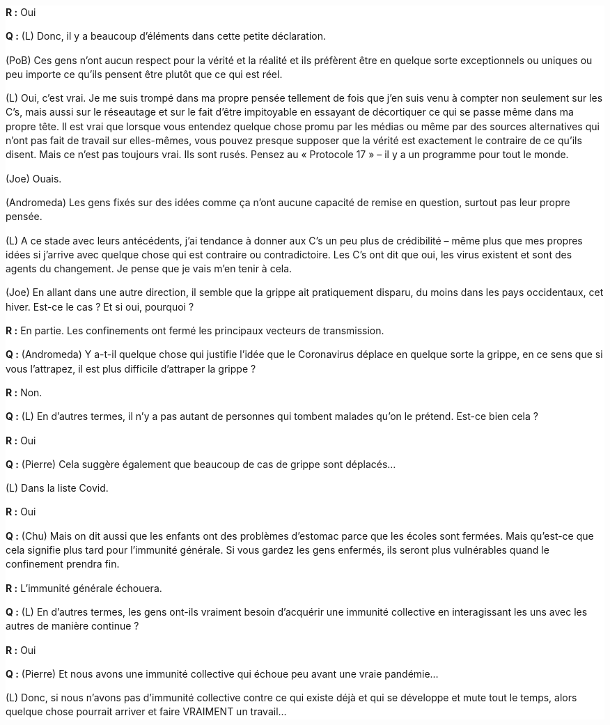 **R :** Oui

**Q :** (L) Donc, il y a beaucoup d’éléments dans cette petite déclaration.

(PoB) Ces gens n’ont aucun respect pour la vérité et la réalité et ils préfèrent être en quelque sorte exceptionnels ou uniques ou peu importe ce qu’ils pensent être plutôt que ce qui est réel.

(L) Oui, c’est vrai. Je me suis trompé dans ma propre pensée tellement de fois que j’en suis venu à compter non seulement sur les C’s, mais aussi sur le réseautage et sur le fait d’être impitoyable en essayant de décortiquer ce qui se passe même dans ma propre tête. Il est vrai que lorsque vous entendez quelque chose promu par les médias ou même par des sources alternatives qui n’ont pas fait de travail sur elles-mêmes, vous pouvez presque supposer que la vérité est exactement le contraire de ce qu’ils disent. Mais ce n’est pas toujours vrai. Ils sont rusés. Pensez au « Protocole 17 » – il y a un programme pour tout le monde.

(Joe) Ouais.

(Andromeda) Les gens fixés sur des idées comme ça n’ont aucune capacité de remise en question, surtout pas leur propre pensée.

(L) A ce stade avec leurs antécédents, j’ai tendance à donner aux C’s un peu plus de crédibilité – même plus que mes propres idées si j’arrive avec quelque chose qui est contraire ou contradictoire. Les C’s ont dit que oui, les virus existent et sont des agents du changement. Je pense que je vais m’en tenir à cela.

(Joe) En allant dans une autre direction, il semble que la grippe ait pratiquement disparu, du moins dans les pays occidentaux, cet hiver. Est-ce le cas ? Et si oui, pourquoi ?

**R :** En partie. Les confinements ont fermé les principaux vecteurs de transmission.

**Q :** (Andromeda) Y a-t-il quelque chose qui justifie l’idée que le Coronavirus déplace en quelque sorte la grippe, en ce sens que si vous l’attrapez, il est plus difficile d’attraper la grippe ?

**R :** Non.

**Q :** (L) En d’autres termes, il n’y a pas autant de personnes qui tombent malades qu’on le prétend. Est-ce bien cela ?

**R :** Oui

**Q :** (Pierre) Cela suggère également que beaucoup de cas de grippe sont déplacés…

(L) Dans la liste Covid.

**R :** Oui

**Q :** (Chu) Mais on dit aussi que les enfants ont des problèmes d’estomac parce que les écoles sont fermées. Mais qu’est-ce que cela signifie plus tard pour l’immunité générale. Si vous gardez les gens enfermés, ils seront plus vulnérables quand le confinement prendra fin.

**R :** L’immunité générale échouera.

**Q :** (L) En d’autres termes, les gens ont-ils vraiment besoin d’acquérir une immunité collective en interagissant les uns avec les autres de manière continue ?

**R :** Oui

**Q :** (Pierre) Et nous avons une immunité collective qui échoue peu avant une vraie pandémie…

(L) Donc, si nous n’avons pas d’immunité collective contre ce qui existe déjà et qui se développe et mute tout le temps, alors quelque chose pourrait arriver et faire VRAIMENT un travail…
